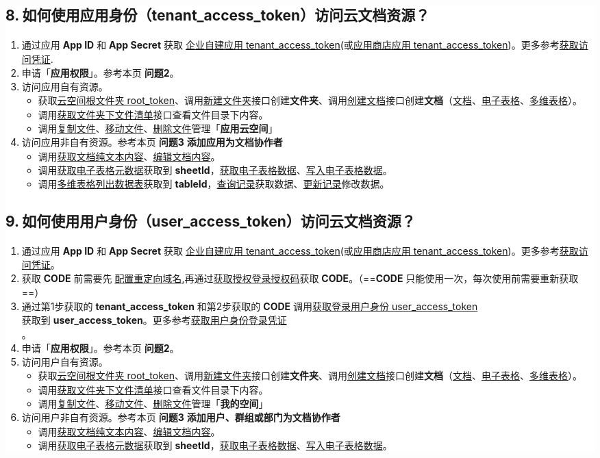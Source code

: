 ## 8. 如何使用应用身份（tenant_access_token）访问云文档资源？

1. 通过应用 **App ID** 和 **App Secret** 获取 [企业自建应用 tenant_access_token](https://open.feishu.cn/document/ukTMukTMukTM/ukDNz4SO0MjL5QzM/auth-v3/auth/tenant_access_token_internal)(或[应用商店应用 tenant_access_token](https://open.feishu.cn/document/ukTMukTMukTM/ukDNz4SO0MjL5QzM/auth-v3/auth/tenant_access_token))。更多参考[获取访问凭证](https://open.feishu.cn/document/ukTMukTMukTM/uMTNz4yM1MjLzUzM).  
2. 申请「**应用权限**」。参考本页 **问题2**。  
3. 访问应用自有资源。  
	- 获取[云空间根文件夹 root_token](https://open.feishu.cn/document/ukTMukTMukTM/ugTNzUjL4UzM14CO1MTN/get-root-folder-meta)、调用[新建文件夹](https://open.feishu.cn/document/uAjLw4CM/ukTMukTMukTM/reference/drive-v1/file/create_folder)接口创建**文件夹**、调用[创建文档](https://open.feishu.cn/document/ukTMukTMukTM/uQTNzUjL0UzM14CN1MTN)接口创建**文档**（[文档](https://open.feishu.cn/document/ukTMukTMukTM/uUDN04SN0QjL1QDN/docs-doc-overview)、[电子表格](https://open.feishu.cn/document/ukTMukTMukTM/uATMzUjLwEzM14CMxMTN/overview)、[多维表格](https://open.feishu.cn/document/ukTMukTMukTM/uUDN04SN0QjL1QDN/bitable-overview)）。  
	- 调用[获取文件夹下文件清单](https://open.feishu.cn/document/uAjLw4CM/ukTMukTMukTM/reference/drive-v1/file/list)接口查看文件目录下内容。  
	- 调用[复制文件](https://open.feishu.cn/document/uAjLw4CM/ukTMukTMukTM/reference/drive-v1/file/copy)、[移动文件](https://open.feishu.cn/document/uAjLw4CM/ukTMukTMukTM/reference/drive-v1/file/move)、[删除文件](https://open.feishu.cn/document/uAjLw4CM/ukTMukTMukTM/reference/drive-v1/file/delete)管理「**应用云空间**」  
4. 访问应用非自有资源。参考本页 **问题3** **添加应用为文档协作者**  
	- 调用[获取文档纯文本内容](https://open.feishu.cn/document/ukTMukTMukTM/ukzNzUjL5czM14SO3MTN)、[编辑文档内容](https://open.feishu.cn/document/ukTMukTMukTM/uYDM2YjL2AjN24iNwYjN)。  
    - 调用[获取电子表格元数据](https://open.feishu.cn/document/ukTMukTMukTM/uETMzUjLxEzM14SMxMTN)获取到 **sheetId**，[获取电子表格数据](https://open.feishu.cn/document/ukTMukTMukTM/ugTMzUjL4EzM14COxMTN)、[写入电子表格数据](https://open.feishu.cn/document/ukTMukTMukTM/uAjMzUjLwIzM14CMyMTN)。  
    - 调用[多维表格列出数据表](https://open.feishu.cn/document/uAjLw4CM/ukTMukTMukTM/reference/bitable-v1/app-table/list)获取到 **tableId**，[查询记录](https://open.feishu.cn/document/uAjLw4CM/ukTMukTMukTM/reference/bitable-v1/app-table-record/search)获取数据、[更新记录](https://open.feishu.cn/document/uAjLw4CM/ukTMukTMukTM/reference/bitable-v1/app-table-record/update)修改数据。

## 9. 如何使用用户身份（user_access_token）访问云文档资源？

1. 通过应用 **App ID** 和 **App Secret** 获取 [企业自建应用 tenant_access_token](https://open.feishu.cn/document/ukTMukTMukTM/ukDNz4SO0MjL5QzM/auth-v3/auth/tenant_access_token_internal)(或[应用商店应用 tenant_access_token](https://open.feishu.cn/document/ukTMukTMukTM/ukDNz4SO0MjL5QzM/auth-v3/auth/tenant_access_token))。更多参考[获取访问凭证](https://open.feishu.cn/document/ukTMukTMukTM/uMTNz4yM1MjLzUzM)。  
2. 获取 **CODE** 前需要先 [配置重定向域名](https://open.feishu.cn/document/uYjL24iN/uYjN3QjL2YzN04iN2cDN),再通过[获取授权登录授权码](https://open.feishu.cn/document/common-capabilities/sso/api/obtain-oauth-code)获取 **CODE**。（==**CODE** 只能使用一次，每次使用前需要重新获取==）  
3. 通过第1步获取的 **tenant_access_token** 和第2步获取的 **CODE** 调用[获取登录用户身份 user_access_token  
](https://open.feishu.cn/document/uAjLw4CM/ukTMukTMukTM/reference/authen-v1/authen/access_token)获取到 **user_access_token**。更多参考[获取用户身份登录凭证  
](https://open.feishu.cn/document/ukTMukTMukTM/ukDNz4SO0MjL5QzM/get-)。  
4. 申请「**应用权限**」。参考本页 **问题2**。  
5. 访问用户自有资源。  
	- 获取[云空间根文件夹 root_token](https://open.feishu.cn/document/ukTMukTMukTM/ugTNzUjL4UzM14CO1MTN/get-root-folder-meta)、调用[新建文件夹](https://open.feishu.cn/document/uAjLw4CM/ukTMukTMukTM/reference/drive-v1/file/create_folder)接口创建**文件夹**、调用[创建文档](https://open.feishu.cn/document/ukTMukTMukTM/uQTNzUjL0UzM14CN1MTN)接口创建**文档**（[文档](https://open.feishu.cn/document/ukTMukTMukTM/uUDN04SN0QjL1QDN/docs-doc-overview)、[电子表格](https://open.feishu.cn/document/ukTMukTMukTM/uATMzUjLwEzM14CMxMTN/overview)、[多维表格](https://open.feishu.cn/document/ukTMukTMukTM/uUDN04SN0QjL1QDN/bitable-overview)）。  
	- 调用[获取文件夹下文件清单](https://open.feishu.cn/document/uAjLw4CM/ukTMukTMukTM/reference/drive-v1/file/list)接口查看文件目录下内容。  
	- 调用[复制文件](https://open.feishu.cn/document/uAjLw4CM/ukTMukTMukTM/reference/drive-v1/file/copy)、[移动文件](https://open.feishu.cn/document/uAjLw4CM/ukTMukTMukTM/reference/drive-v1/file/move)、[删除文件](https://open.feishu.cn/document/uAjLw4CM/ukTMukTMukTM/reference/drive-v1/file/delete)管理「**我的空间**」  
6. 访问用户非自有资源。参考本页 **问题3** **添加用户、群组或部门为文档协作者**  
	- 调用[获取文档纯文本内容](https://open.feishu.cn/document/ukTMukTMukTM/ukzNzUjL5czM14SO3MTN)、[编辑文档内容](https://open.feishu.cn/document/ukTMukTMukTM/uYDM2YjL2AjN24iNwYjN)。  
    - 调用[获取电子表格元数据](https://open.feishu.cn/document/ukTMukTMukTM/uETMzUjLxEzM14SMxMTN)获取到 **sheetId**，[获取电子表格数据](https://open.feishu.cn/document/ukTMukTMukTM/ugTMzUjL4EzM14COxMTN)、[写入电子表格数据](https://open.feishu.cn/document/ukTMukTMukTM/uAjMzUjLwIzM14CMyMTN)。  